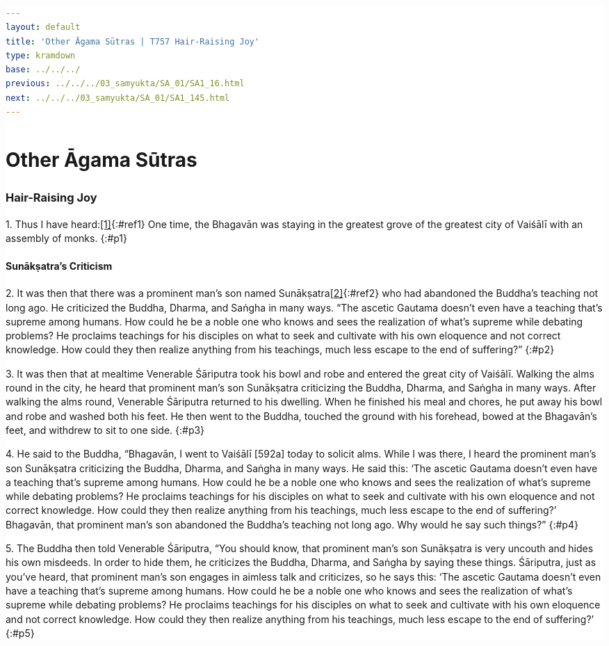 ```yaml
---
layout: default
title: 'Other Āgama Sūtras | T757 Hair-Raising Joy'
type: kramdown
base: ../../../
previous: ../../../03_samyukta/SA_01/SA1_16.html
next: ../../../03_samyukta/SA_01/SA1_145.html
---
```


# Other Āgama Sūtras
### Hair-Raising Joy

1\. Thus I have heard:[\[1\]](#n1){:#ref1} One time, the Bhagavān was staying in the greatest grove of the greatest city of Vaiśālī with an assembly of monks.
{:#p1}

#### Sunākṣatra’s Criticism

2\. It was then that there was a prominent man’s son named Sunākṣatra[\[2\]](#n2){:#ref2} who had abandoned the Buddha’s teaching not long ago. He criticized the Buddha, Dharma, and Saṅgha in many ways. “The ascetic Gautama doesn’t even have a teaching that’s supreme among humans. How could he be a noble one who knows and sees the realization of what’s supreme while debating problems? He proclaims teachings for his disciples on what to seek and cultivate with his own eloquence and not correct knowledge. How could they then realize anything from his teachings, much less escape to the end of suffering?”
{:#p2}

3\. It was then that at mealtime Venerable Śāriputra took his bowl and robe and entered the great city of Vaiśālī. Walking the alms round in the city, he heard that prominent man’s son Sunākṣatra criticizing the Buddha, Dharma, and Saṅgha in many ways. After walking the alms round, Venerable Śāriputra returned to his dwelling. When he finished his meal and chores, he put away his bowl and robe and washed both his feet. He then went to the Buddha, touched the ground with his forehead, bowed at the Bhagavān’s feet, and withdrew to sit to one side.
{:#p3}

4\. He said to the Buddha, “Bhagavān, I went to Vaiśālī [592a] today to solicit alms. While I was there, I heard the prominent man’s son Sunākṣatra criticizing the Buddha, Dharma, and Saṅgha in many ways. He said this: ‘The ascetic Gautama doesn’t even have a teaching that’s supreme among humans. How could he be a noble one who knows and sees the realization of what’s supreme while debating problems? He proclaims teachings for his disciples on what to seek and cultivate with his own eloquence and not correct knowledge. How could they then realize anything from his teachings, much less escape to the end of suffering?’ Bhagavān, that prominent man’s son abandoned the Buddha’s teaching not long ago. Why would he say such things?”
{:#p4}

5\. The Buddha then told Venerable Śāriputra, “You should know, that prominent man’s son Sunākṣatra is very uncouth and hides his own misdeeds. In order to hide them, he criticizes the Buddha, Dharma, and Saṅgha by saying these things. Śāriputra, just as you’ve heard, that prominent man’s son engages in aimless talk and criticizes, so he says this: ‘The ascetic Gautama doesn’t even have a teaching that’s supreme among humans. How could he be a noble one who knows and sees the realization of what’s supreme while debating problems? He proclaims teachings for his disciples on what to seek and cultivate with his own eloquence and not correct knowledge. How could they then realize anything from his teachings, much less escape to the end of suffering?’
{:#p5}
